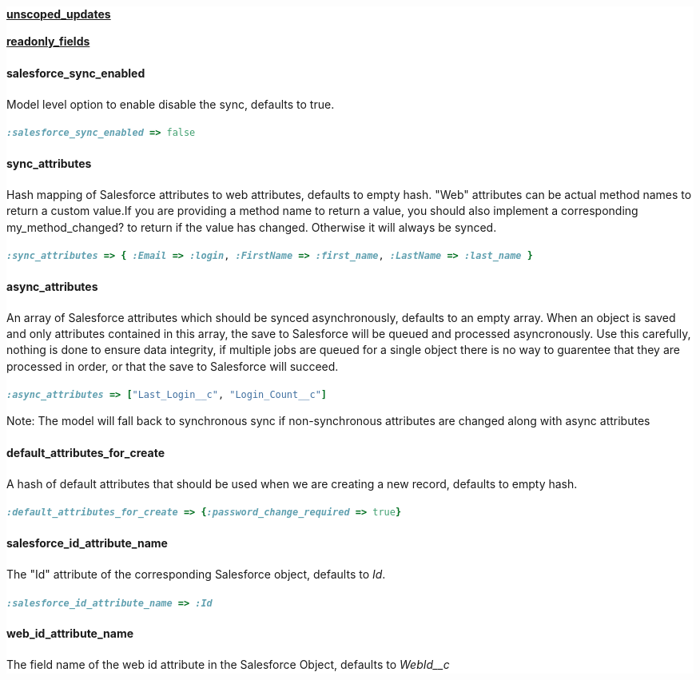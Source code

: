 [__unscoped_updates__](#unscoped_updates)

[__readonly_fields__](#readonly_fields)

#### <a id="salesforce_sync_enabled"></a>salesforce_sync_enabled
Model level option to enable disable the sync, defaults to true.

````ruby
:salesforce_sync_enabled => false
````

#### sync_attributes
Hash mapping of Salesforce attributes to web attributes, defaults to empty hash.
"Web" attributes can be actual method names to return a custom value.If you are providing a method name to return a
value, you should also implement a corresponding my_method_changed? to return if the value has changed.  Otherwise
it will always be synced.

````ruby
:sync_attributes => { :Email => :login, :FirstName => :first_name, :LastName => :last_name }
````

#### async_attributes
An array of Salesforce attributes which should be synced asynchronously, defaults to an empty array. When an object is saved and only attributes contained in this array, the save to Salesforce will be queued and processed asyncronously.
Use this carefully, nothing is done to ensure data integrity, if multiple jobs are queued for a single object there is no way to guarentee that they are processed in order, or that the save to Salesforce will succeed.

````ruby
:async_attributes => ["Last_Login__c", "Login_Count__c"]
````

Note:  The model will fall back to synchronous sync if non-synchronous attributes are changed along with async
attributes

#### default_attributes_for_create
A hash of default attributes that should be used when we are creating a new record, defaults to empty hash.

````ruby
:default_attributes_for_create => {:password_change_required => true}
````

#### salesforce_id_attribute_name
The "Id" attribute of the corresponding Salesforce object, defaults to _Id_.

````ruby
:salesforce_id_attribute_name => :Id
````

#### web_id_attribute_name
The field name of the web id attribute in the Salesforce Object, defaults to _WebId__c_
